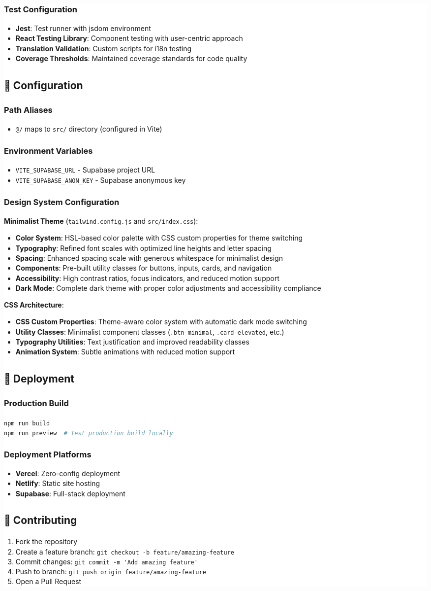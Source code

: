 ### Test Configuration
- **Jest**: Test runner with jsdom environment
- **React Testing Library**: Component testing with user-centric approach
- **Translation Validation**: Custom scripts for i18n testing
- **Coverage Thresholds**: Maintained coverage standards for code quality

## 🔧 Configuration

### Path Aliases
- `@/` maps to `src/` directory (configured in Vite)

### Environment Variables
- `VITE_SUPABASE_URL` - Supabase project URL
- `VITE_SUPABASE_ANON_KEY` - Supabase anonymous key

### Design System Configuration

**Minimalist Theme** (`tailwind.config.js` and `src/index.css`):
- **Color System**: HSL-based color palette with CSS custom properties for theme switching
- **Typography**: Refined font scales with optimized line heights and letter spacing
- **Spacing**: Enhanced spacing scale with generous whitespace for minimalist design
- **Components**: Pre-built utility classes for buttons, inputs, cards, and navigation
- **Accessibility**: High contrast ratios, focus indicators, and reduced motion support
- **Dark Mode**: Complete dark theme with proper color adjustments and accessibility compliance

**CSS Architecture**:
- **CSS Custom Properties**: Theme-aware color system with automatic dark mode switching
- **Utility Classes**: Minimalist component classes (`.btn-minimal`, `.card-elevated`, etc.)
- **Typography Utilities**: Text justification and improved readability classes
- **Animation System**: Subtle animations with reduced motion support

## 🚀 Deployment

### Production Build
```bash
npm run build
npm run preview  # Test production build locally
```

### Deployment Platforms
- **Vercel**: Zero-config deployment
- **Netlify**: Static site hosting
- **Supabase**: Full-stack deployment

## 🤝 Contributing

1. Fork the repository
2. Create a feature branch: `git checkout -b feature/amazing-feature`
3. Commit changes: `git commit -m 'Add amazing feature'`
4. Push to branch: `git push origin feature/amazing-feature`
5. Open a Pull Request
